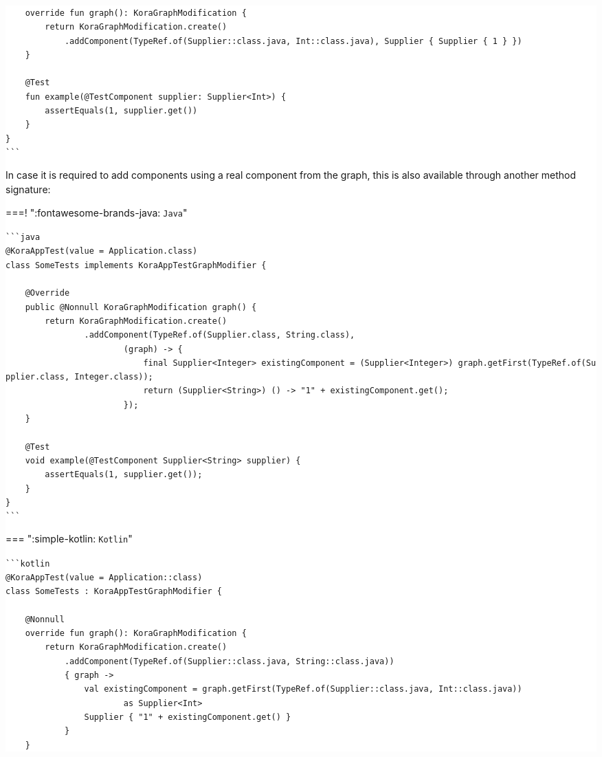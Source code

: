         override fun graph(): KoraGraphModification {
            return KoraGraphModification.create()
                .addComponent(TypeRef.of(Supplier::class.java, Int::class.java), Supplier { Supplier { 1 } })
        }

        @Test
        fun example(@TestComponent supplier: Supplier<Int>) {
            assertEquals(1, supplier.get())
        }
    }
    ```

In case it is required to add components using a real component from the graph, this is also available through another method signature:

===! ":fontawesome-brands-java: `Java`"

    ```java
    @KoraAppTest(value = Application.class)
    class SomeTests implements KoraAppTestGraphModifier {

        @Override
        public @Nonnull KoraGraphModification graph() {
            return KoraGraphModification.create()
                    .addComponent(TypeRef.of(Supplier.class, String.class),
                            (graph) -> {
                                final Supplier<Integer> existingComponent = (Supplier<Integer>) graph.getFirst(TypeRef.of(Supplier.class, Integer.class));
                                return (Supplier<String>) () -> "1" + existingComponent.get();
                            });
        }

        @Test
        void example(@TestComponent Supplier<String> supplier) {
            assertEquals(1, supplier.get());
        }
    }
    ```

=== ":simple-kotlin: `Kotlin`"

    ```kotlin
    @KoraAppTest(value = Application::class)
    class SomeTests : KoraAppTestGraphModifier {

        @Nonnull
        override fun graph(): KoraGraphModification {
            return KoraGraphModification.create()
                .addComponent(TypeRef.of(Supplier::class.java, String::class.java))
                { graph ->
                    val existingComponent = graph.getFirst(TypeRef.of(Supplier::class.java, Int::class.java))
                            as Supplier<Int>
                    Supplier { "1" + existingComponent.get() }
                }
        }
